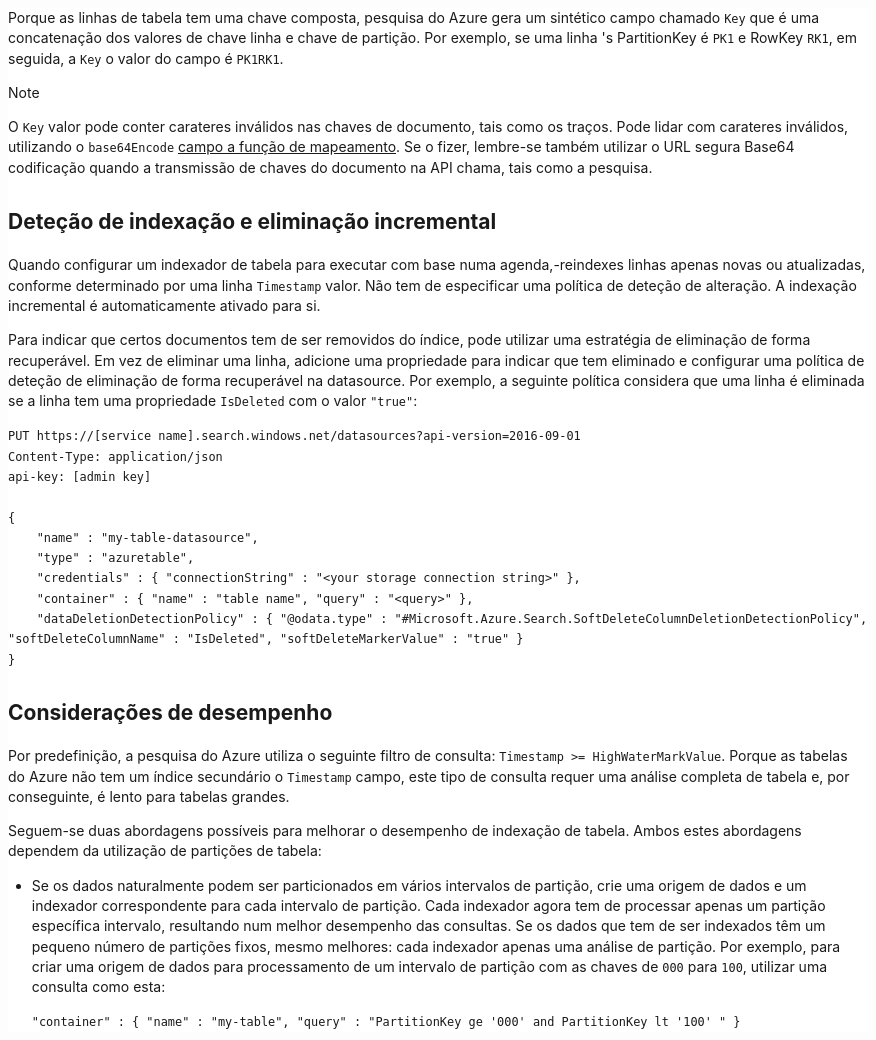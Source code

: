 Porque as linhas de tabela tem uma chave composta, pesquisa do Azure gera um sintético campo chamado `Key` que é uma concatenação dos valores de chave linha e chave de partição. Por exemplo, se uma linha 's PartitionKey é `PK1` e RowKey `RK1`, em seguida, a `Key` o valor do campo é `PK1RK1`.

> [!NOTE]
> O `Key` valor pode conter carateres inválidos nas chaves de documento, tais como os traços. Pode lidar com carateres inválidos, utilizando o `base64Encode` [campo a função de mapeamento](search-indexer-field-mappings.md#base64EncodeFunction). Se o fizer, lembre-se também utilizar o URL segura Base64 codificação quando a transmissão de chaves do documento na API chama, tais como a pesquisa.
>
>

## <a name="incremental-indexing-and-deletion-detection"></a>Deteção de indexação e eliminação incremental
Quando configurar um indexador de tabela para executar com base numa agenda,-reindexes linhas apenas novas ou atualizadas, conforme determinado por uma linha `Timestamp` valor. Não tem de especificar uma política de deteção de alteração. A indexação incremental é automaticamente ativado para si.

Para indicar que certos documentos tem de ser removidos do índice, pode utilizar uma estratégia de eliminação de forma recuperável. Em vez de eliminar uma linha, adicione uma propriedade para indicar que tem eliminado e configurar uma política de deteção de eliminação de forma recuperável na datasource. Por exemplo, a seguinte política considera que uma linha é eliminada se a linha tem uma propriedade `IsDeleted` com o valor `"true"`:

    PUT https://[service name].search.windows.net/datasources?api-version=2016-09-01
    Content-Type: application/json
    api-key: [admin key]

    {
        "name" : "my-table-datasource",
        "type" : "azuretable",
        "credentials" : { "connectionString" : "<your storage connection string>" },
        "container" : { "name" : "table name", "query" : "<query>" },
        "dataDeletionDetectionPolicy" : { "@odata.type" : "#Microsoft.Azure.Search.SoftDeleteColumnDeletionDetectionPolicy", "softDeleteColumnName" : "IsDeleted", "softDeleteMarkerValue" : "true" }
    }   

<a name="Performance"></a>
## <a name="performance-considerations"></a>Considerações de desempenho

Por predefinição, a pesquisa do Azure utiliza o seguinte filtro de consulta: `Timestamp >= HighWaterMarkValue`. Porque as tabelas do Azure não tem um índice secundário o `Timestamp` campo, este tipo de consulta requer uma análise completa de tabela e, por conseguinte, é lento para tabelas grandes.


Seguem-se duas abordagens possíveis para melhorar o desempenho de indexação de tabela. Ambos estes abordagens dependem da utilização de partições de tabela: 

- Se os dados naturalmente podem ser particionados em vários intervalos de partição, crie uma origem de dados e um indexador correspondente para cada intervalo de partição. Cada indexador agora tem de processar apenas um partição específica intervalo, resultando num melhor desempenho das consultas. Se os dados que tem de ser indexados têm um pequeno número de partições fixos, mesmo melhores: cada indexador apenas uma análise de partição. Por exemplo, para criar uma origem de dados para processamento de um intervalo de partição com as chaves de `000` para `100`, utilizar uma consulta como esta: 
    ```
    "container" : { "name" : "my-table", "query" : "PartitionKey ge '000' and PartitionKey lt '100' " }
    ```
